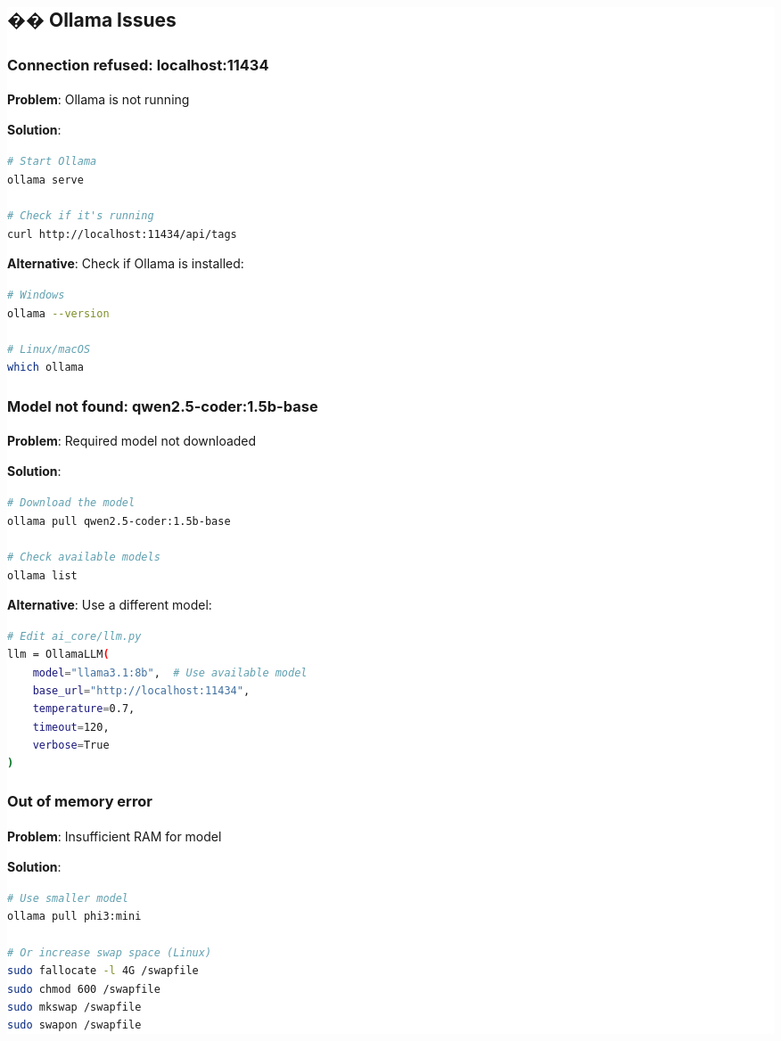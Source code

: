 ## �� Ollama Issues

### Connection refused: localhost:11434

**Problem**: Ollama is not running

**Solution**:
```bash
# Start Ollama
ollama serve

# Check if it's running
curl http://localhost:11434/api/tags
```

**Alternative**: Check if Ollama is installed:
```bash
# Windows
ollama --version

# Linux/macOS
which ollama
```

### Model not found: qwen2.5-coder:1.5b-base

**Problem**: Required model not downloaded

**Solution**:
```bash
# Download the model
ollama pull qwen2.5-coder:1.5b-base

# Check available models
ollama list
```

**Alternative**: Use a different model:
```bash
# Edit ai_core/llm.py
llm = OllamaLLM(
    model="llama3.1:8b",  # Use available model
    base_url="http://localhost:11434",
    temperature=0.7,
    timeout=120,
    verbose=True
)
```

### Out of memory error

**Problem**: Insufficient RAM for model

**Solution**:
```bash
# Use smaller model
ollama pull phi3:mini

# Or increase swap space (Linux)
sudo fallocate -l 4G /swapfile
sudo chmod 600 /swapfile
sudo mkswap /swapfile
sudo swapon /swapfile
```
